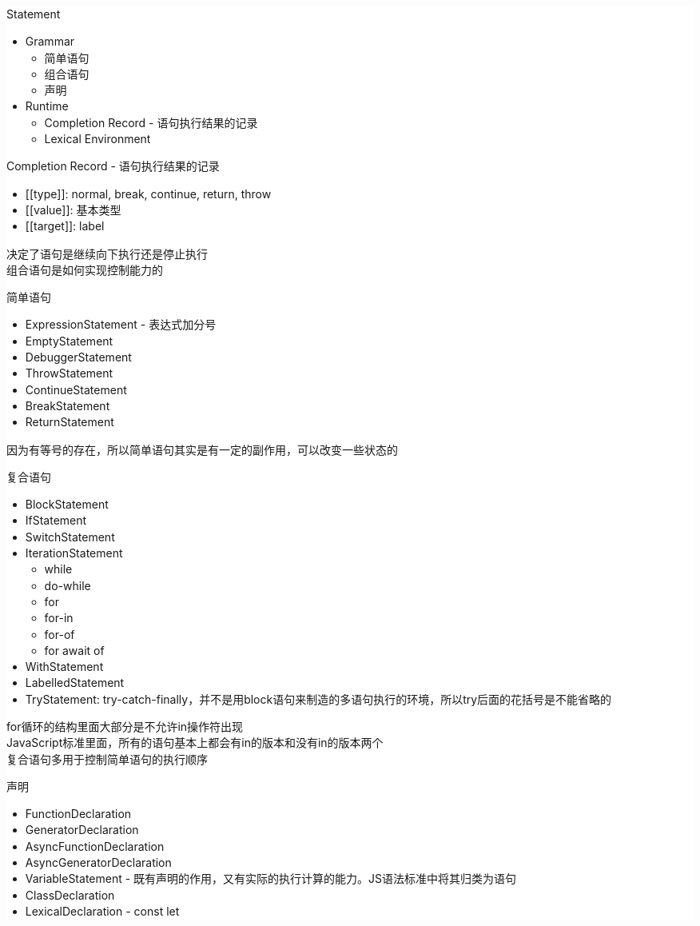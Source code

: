 
Statement   
* Grammar
    * 简单语句
    * 组合语句
    * 声明
* Runtime
    * Completion Record - 语句执行结果的记录
    * Lexical Environment

Completion Record - 语句执行结果的记录   
* [[type]]: normal, break, continue, return, throw
* [[value]]: 基本类型
* [[target]]: label  

决定了语句是继续向下执行还是停止执行   
组合语句是如何实现控制能力的   

简单语句   
* ExpressionStatement - 表达式加分号
* EmptyStatement
* DebuggerStatement
* ThrowStatement
* ContinueStatement
* BreakStatement
* ReturnStatement

因为有等号的存在，所以简单语句其实是有一定的副作用，可以改变一些状态的   

复合语句   
* BlockStatement
* IfStatement
* SwitchStatement
* IterationStatement
    * while
    * do-while
    * for
    * for-in
    * for-of
    * for await of
* WithStatement
* LabelledStatement
* TryStatement: try-catch-finally，并不是用block语句来制造的多语句执行的环境，所以try后面的花括号是不能省略的  

for循环的结构里面大部分是不允许in操作符出现   
JavaScript标准里面，所有的语句基本上都会有in的版本和没有in的版本两个   
复合语句多用于控制简单语句的执行顺序   


声明   
* FunctionDeclaration
* GeneratorDeclaration
* AsyncFunctionDeclaration
* AsyncGeneratorDeclaration
* VariableStatement - 既有声明的作用，又有实际的执行计算的能力。JS语法标准中将其归类为语句
* ClassDeclaration
* LexicalDeclaration - const let  
